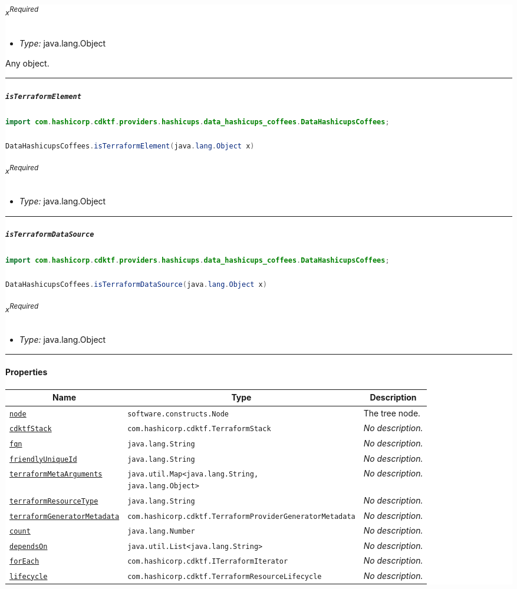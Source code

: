###### `x`<sup>Required</sup> <a name="x" id="@cdktf/provider-hashicups.dataHashicupsCoffees.DataHashicupsCoffees.isConstruct.parameter.x"></a>

- *Type:* java.lang.Object

Any object.

---

##### `isTerraformElement` <a name="isTerraformElement" id="@cdktf/provider-hashicups.dataHashicupsCoffees.DataHashicupsCoffees.isTerraformElement"></a>

```java
import com.hashicorp.cdktf.providers.hashicups.data_hashicups_coffees.DataHashicupsCoffees;

DataHashicupsCoffees.isTerraformElement(java.lang.Object x)
```

###### `x`<sup>Required</sup> <a name="x" id="@cdktf/provider-hashicups.dataHashicupsCoffees.DataHashicupsCoffees.isTerraformElement.parameter.x"></a>

- *Type:* java.lang.Object

---

##### `isTerraformDataSource` <a name="isTerraformDataSource" id="@cdktf/provider-hashicups.dataHashicupsCoffees.DataHashicupsCoffees.isTerraformDataSource"></a>

```java
import com.hashicorp.cdktf.providers.hashicups.data_hashicups_coffees.DataHashicupsCoffees;

DataHashicupsCoffees.isTerraformDataSource(java.lang.Object x)
```

###### `x`<sup>Required</sup> <a name="x" id="@cdktf/provider-hashicups.dataHashicupsCoffees.DataHashicupsCoffees.isTerraformDataSource.parameter.x"></a>

- *Type:* java.lang.Object

---

#### Properties <a name="Properties" id="Properties"></a>

| **Name** | **Type** | **Description** |
| --- | --- | --- |
| <code><a href="#@cdktf/provider-hashicups.dataHashicupsCoffees.DataHashicupsCoffees.property.node">node</a></code> | <code>software.constructs.Node</code> | The tree node. |
| <code><a href="#@cdktf/provider-hashicups.dataHashicupsCoffees.DataHashicupsCoffees.property.cdktfStack">cdktfStack</a></code> | <code>com.hashicorp.cdktf.TerraformStack</code> | *No description.* |
| <code><a href="#@cdktf/provider-hashicups.dataHashicupsCoffees.DataHashicupsCoffees.property.fqn">fqn</a></code> | <code>java.lang.String</code> | *No description.* |
| <code><a href="#@cdktf/provider-hashicups.dataHashicupsCoffees.DataHashicupsCoffees.property.friendlyUniqueId">friendlyUniqueId</a></code> | <code>java.lang.String</code> | *No description.* |
| <code><a href="#@cdktf/provider-hashicups.dataHashicupsCoffees.DataHashicupsCoffees.property.terraformMetaArguments">terraformMetaArguments</a></code> | <code>java.util.Map<java.lang.String, java.lang.Object></code> | *No description.* |
| <code><a href="#@cdktf/provider-hashicups.dataHashicupsCoffees.DataHashicupsCoffees.property.terraformResourceType">terraformResourceType</a></code> | <code>java.lang.String</code> | *No description.* |
| <code><a href="#@cdktf/provider-hashicups.dataHashicupsCoffees.DataHashicupsCoffees.property.terraformGeneratorMetadata">terraformGeneratorMetadata</a></code> | <code>com.hashicorp.cdktf.TerraformProviderGeneratorMetadata</code> | *No description.* |
| <code><a href="#@cdktf/provider-hashicups.dataHashicupsCoffees.DataHashicupsCoffees.property.count">count</a></code> | <code>java.lang.Number</code> | *No description.* |
| <code><a href="#@cdktf/provider-hashicups.dataHashicupsCoffees.DataHashicupsCoffees.property.dependsOn">dependsOn</a></code> | <code>java.util.List<java.lang.String></code> | *No description.* |
| <code><a href="#@cdktf/provider-hashicups.dataHashicupsCoffees.DataHashicupsCoffees.property.forEach">forEach</a></code> | <code>com.hashicorp.cdktf.ITerraformIterator</code> | *No description.* |
| <code><a href="#@cdktf/provider-hashicups.dataHashicupsCoffees.DataHashicupsCoffees.property.lifecycle">lifecycle</a></code> | <code>com.hashicorp.cdktf.TerraformResourceLifecycle</code> | *No description.* |